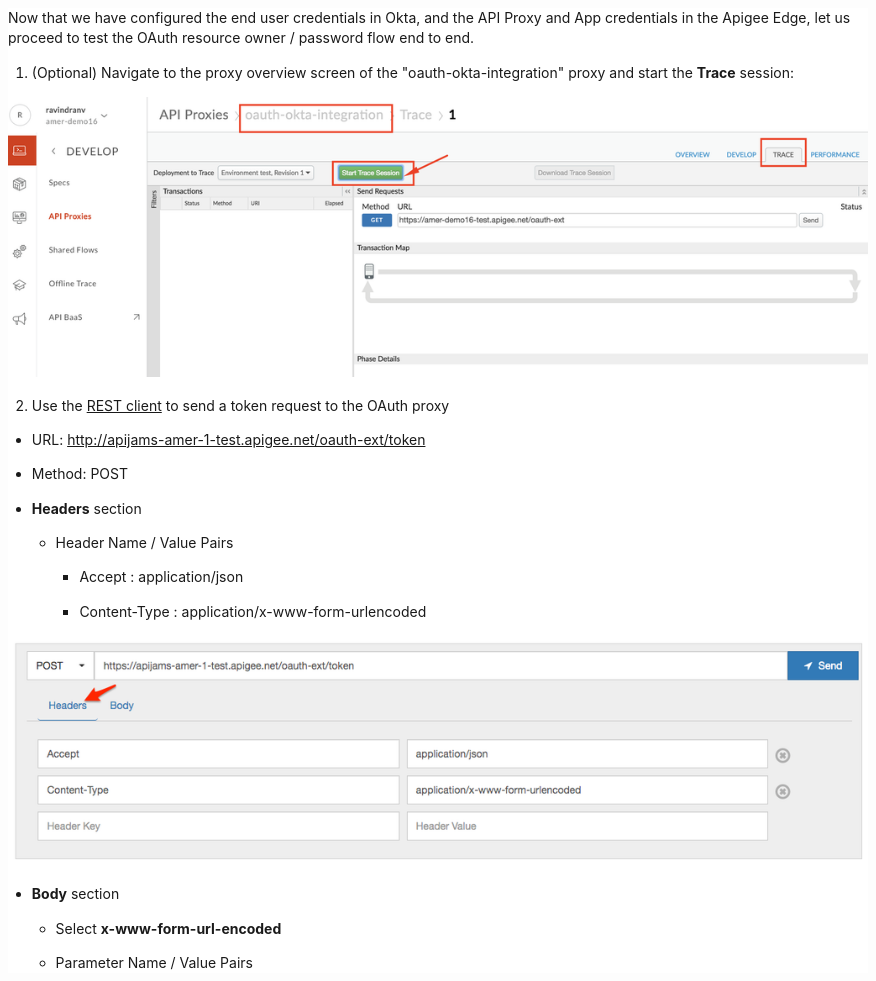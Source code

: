 Now that we have configured the end user credentials in Okta, and the API Proxy and App credentials in the Apigee Edge, let us proceed to test the OAuth resource owner / password flow end to end.

1. (Optional) Navigate to the proxy overview screen of the "oauth-okta-integration" proxy and  start the **Trace** session:

![image alt text](./media/StartTraceOAuthProxy.png)

2. Use the [REST client](https://apigee-rest-client.appspot.com) to send a token request to the OAuth proxy

* URL: http://apijams-amer-1-test.apigee.net/oauth-ext/token

* Method: POST

* **Headers** section

	* Header Name / Value Pairs

		* Accept : application/json

		* Content-Type : application/x-www-form-urlencoded

![image alt text](./media/tokenRequestHeader.png)

* **Body** section

	* Select **x-www-form-url-encoded**

	* Parameter Name / Value Pairs
